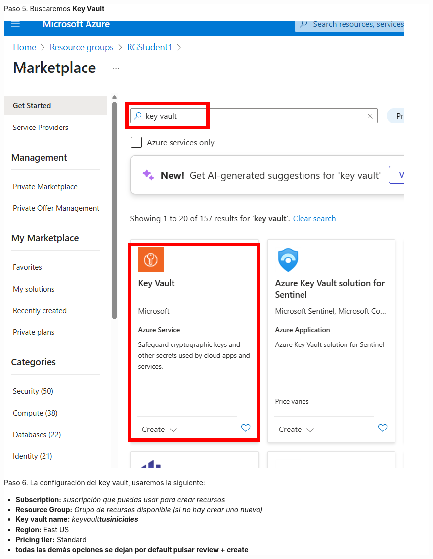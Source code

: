 Paso 5. Buscaremos **Key Vault**

![alt text](../images/4/12.png)

Paso 6. La configuración del key vault, usaremos la siguiente: 

- **Subscription:** *suscripción que puedas usar para crear recursos*
- **Resource Group:** *Grupo de recursos disponible (si no hay crear uno nuevo)*
- **Key vault name:** *keyvault**tusiniciales***
- **Region:** East US
- **Pricing tier:** Standard
- **todas las demás opciones se dejan por default pulsar review + create**
